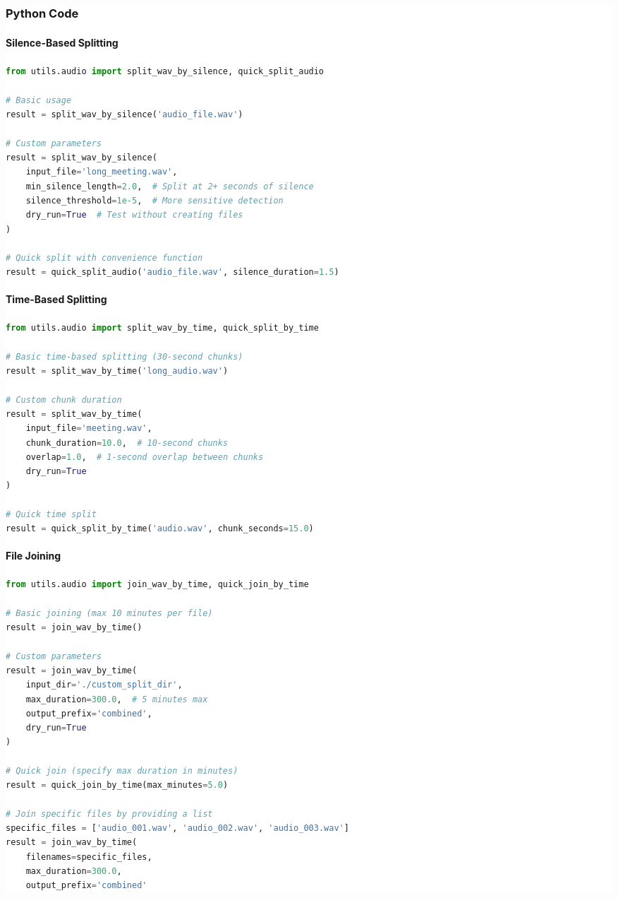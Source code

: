 ### Python Code

#### Silence-Based Splitting
```python
from utils.audio import split_wav_by_silence, quick_split_audio

# Basic usage
result = split_wav_by_silence('audio_file.wav')

# Custom parameters
result = split_wav_by_silence(
    input_file='long_meeting.wav',
    min_silence_length=2.0,  # Split at 2+ seconds of silence
    silence_threshold=1e-5,  # More sensitive detection
    dry_run=True  # Test without creating files
)

# Quick split with convenience function
result = quick_split_audio('audio_file.wav', silence_duration=1.5)
```

#### Time-Based Splitting
```python
from utils.audio import split_wav_by_time, quick_split_by_time

# Basic time-based splitting (30-second chunks)
result = split_wav_by_time('long_audio.wav')

# Custom chunk duration
result = split_wav_by_time(
    input_file='meeting.wav',
    chunk_duration=10.0,  # 10-second chunks
    overlap=1.0,  # 1-second overlap between chunks
    dry_run=True
)

# Quick time split
result = quick_split_by_time('audio.wav', chunk_seconds=15.0)
```

#### File Joining
```python
from utils.audio import join_wav_by_time, quick_join_by_time

# Basic joining (max 10 minutes per file)
result = join_wav_by_time()

# Custom parameters
result = join_wav_by_time(
    input_dir='./custom_split_dir',
    max_duration=300.0,  # 5 minutes max
    output_prefix='combined',
    dry_run=True
)

# Quick join (specify max duration in minutes)
result = quick_join_by_time(max_minutes=5.0)

# Join specific files by providing a list
specific_files = ['audio_001.wav', 'audio_002.wav', 'audio_003.wav']
result = join_wav_by_time(
    filenames=specific_files,
    max_duration=300.0,
    output_prefix='combined'
```